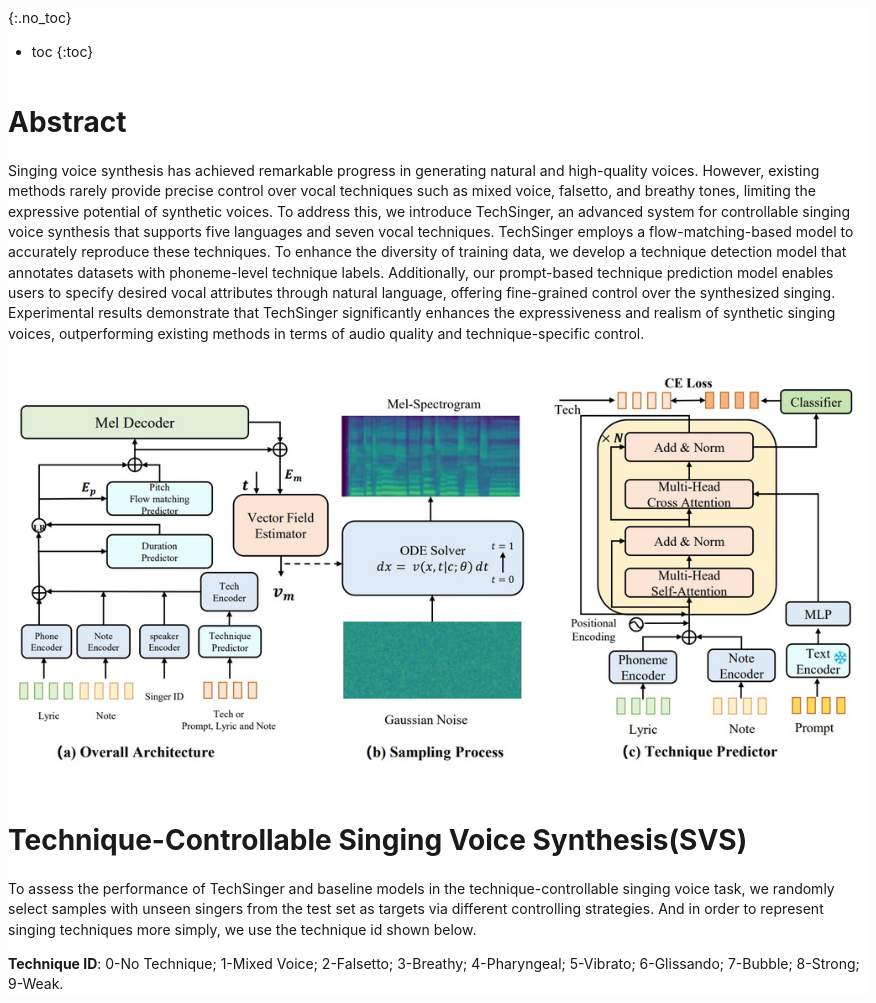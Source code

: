 {:.no_toc}
* toc
{:toc}

# Abstract

Singing voice synthesis has achieved remarkable progress in generating natural and high-quality voices. However, existing methods rarely provide precise control over vocal techniques such as mixed voice, falsetto, and breathy tones, limiting the expressive potential of synthetic voices. To address this, we introduce TechSinger, an advanced system for controllable singing voice synthesis that supports five languages and seven vocal techniques. TechSinger employs a flow-matching-based model to accurately reproduce these techniques. To enhance the diversity of training data, we develop a technique detection model that annotates datasets with phoneme-level technique labels. Additionally, our prompt-based technique prediction model enables users to specify desired vocal attributes through natural language, offering fine-grained control over the synthesized singing. Experimental results demonstrate that TechSinger significantly enhances the expressiveness and realism of synthetic singing voices, outperforming existing methods in terms of audio quality and technique-specific control.

![overall](./overall.jpg)



# Technique-Controllable Singing Voice Synthesis(SVS)

To assess the performance of TechSinger and baseline models in the technique-controllable singing voice task, we randomly select samples with unseen singers from the test set as targets via different controlling strategies. And in order to represent singing techniques more simply, we use the technique id shown below.

**Technique ID**: 0-No Technique; 1-Mixed Voice; 2-Falsetto; 3-Breathy; 4-Pharyngeal; 5-Vibrato; 6-Glissando; 7-Bubble; 8-Strong; 9-Weak.
                       